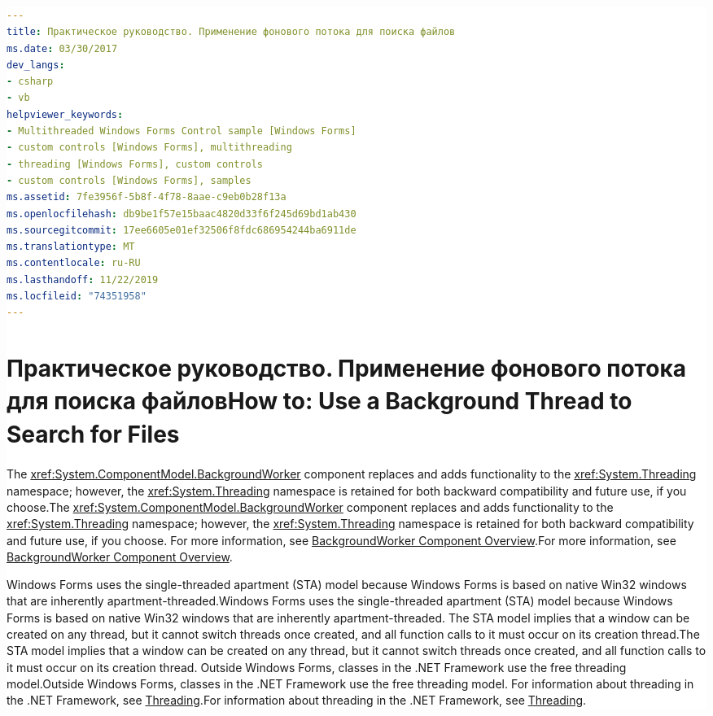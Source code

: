 ```yaml
---
title: Практическое руководство. Применение фонового потока для поиска файлов
ms.date: 03/30/2017
dev_langs:
- csharp
- vb
helpviewer_keywords:
- Multithreaded Windows Forms Control sample [Windows Forms]
- custom controls [Windows Forms], multithreading
- threading [Windows Forms], custom controls
- custom controls [Windows Forms], samples
ms.assetid: 7fe3956f-5b8f-4f78-8aae-c9eb0b28f13a
ms.openlocfilehash: db9be1f57e15baac4820d33f6f245d69bd1ab430
ms.sourcegitcommit: 17ee6605e01ef32506f8fdc686954244ba6911de
ms.translationtype: MT
ms.contentlocale: ru-RU
ms.lasthandoff: 11/22/2019
ms.locfileid: "74351958"
---
```

# <a name="how-to-use-a-background-thread-to-search-for-files"></a><span data-ttu-id="62e95-102">Практическое руководство. Применение фонового потока для поиска файлов</span><span class="sxs-lookup"><span data-stu-id="62e95-102">How to: Use a Background Thread to Search for Files</span></span>
<span data-ttu-id="62e95-103">The <xref:System.ComponentModel.BackgroundWorker> component replaces and adds functionality to the <xref:System.Threading> namespace; however, the <xref:System.Threading> namespace is retained for both backward compatibility and future use, if you choose.</span><span class="sxs-lookup"><span data-stu-id="62e95-103">The <xref:System.ComponentModel.BackgroundWorker> component replaces and adds functionality to the <xref:System.Threading> namespace; however, the <xref:System.Threading> namespace is retained for both backward compatibility and future use, if you choose.</span></span> <span data-ttu-id="62e95-104">For more information, see [BackgroundWorker Component Overview](backgroundworker-component-overview.md).</span><span class="sxs-lookup"><span data-stu-id="62e95-104">For more information, see [BackgroundWorker Component Overview](backgroundworker-component-overview.md).</span></span>

 <span data-ttu-id="62e95-105">Windows Forms uses the single-threaded apartment (STA) model because Windows Forms is based on native Win32 windows that are inherently apartment-threaded.</span><span class="sxs-lookup"><span data-stu-id="62e95-105">Windows Forms uses the single-threaded apartment (STA) model because Windows Forms is based on native Win32 windows that are inherently apartment-threaded.</span></span> <span data-ttu-id="62e95-106">The STA model implies that a window can be created on any thread, but it cannot switch threads once created, and all function calls to it must occur on its creation thread.</span><span class="sxs-lookup"><span data-stu-id="62e95-106">The STA model implies that a window can be created on any thread, but it cannot switch threads once created, and all function calls to it must occur on its creation thread.</span></span> <span data-ttu-id="62e95-107">Outside Windows Forms, classes in the .NET Framework use the free threading model.</span><span class="sxs-lookup"><span data-stu-id="62e95-107">Outside Windows Forms, classes in the .NET Framework use the free threading model.</span></span> <span data-ttu-id="62e95-108">For information about threading in the .NET Framework, see [Threading](../../../standard/threading/index.md).</span><span class="sxs-lookup"><span data-stu-id="62e95-108">For information about threading in the .NET Framework, see [Threading](../../../standard/threading/index.md).</span></span>
